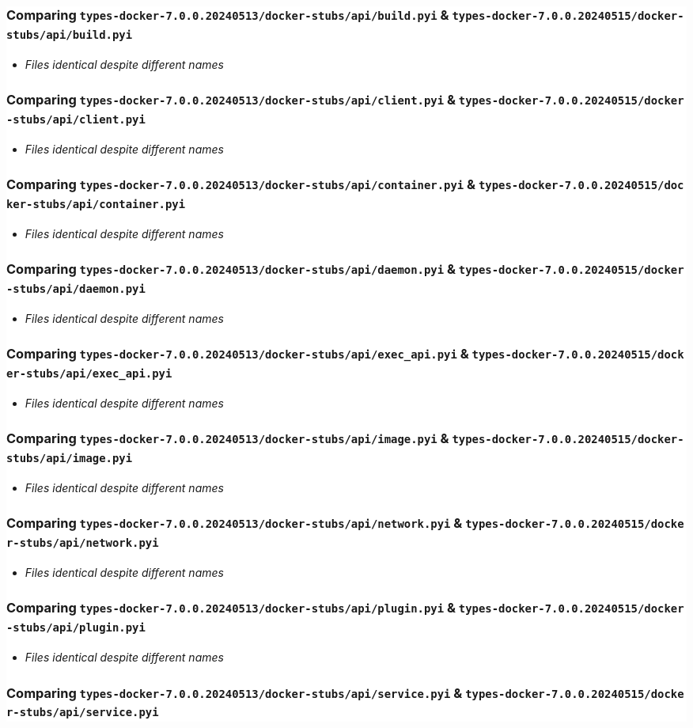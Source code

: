 ### Comparing `types-docker-7.0.0.20240513/docker-stubs/api/build.pyi` & `types-docker-7.0.0.20240515/docker-stubs/api/build.pyi`

 * *Files identical despite different names*

### Comparing `types-docker-7.0.0.20240513/docker-stubs/api/client.pyi` & `types-docker-7.0.0.20240515/docker-stubs/api/client.pyi`

 * *Files identical despite different names*

### Comparing `types-docker-7.0.0.20240513/docker-stubs/api/container.pyi` & `types-docker-7.0.0.20240515/docker-stubs/api/container.pyi`

 * *Files identical despite different names*

### Comparing `types-docker-7.0.0.20240513/docker-stubs/api/daemon.pyi` & `types-docker-7.0.0.20240515/docker-stubs/api/daemon.pyi`

 * *Files identical despite different names*

### Comparing `types-docker-7.0.0.20240513/docker-stubs/api/exec_api.pyi` & `types-docker-7.0.0.20240515/docker-stubs/api/exec_api.pyi`

 * *Files identical despite different names*

### Comparing `types-docker-7.0.0.20240513/docker-stubs/api/image.pyi` & `types-docker-7.0.0.20240515/docker-stubs/api/image.pyi`

 * *Files identical despite different names*

### Comparing `types-docker-7.0.0.20240513/docker-stubs/api/network.pyi` & `types-docker-7.0.0.20240515/docker-stubs/api/network.pyi`

 * *Files identical despite different names*

### Comparing `types-docker-7.0.0.20240513/docker-stubs/api/plugin.pyi` & `types-docker-7.0.0.20240515/docker-stubs/api/plugin.pyi`

 * *Files identical despite different names*

### Comparing `types-docker-7.0.0.20240513/docker-stubs/api/service.pyi` & `types-docker-7.0.0.20240515/docker-stubs/api/service.pyi`
